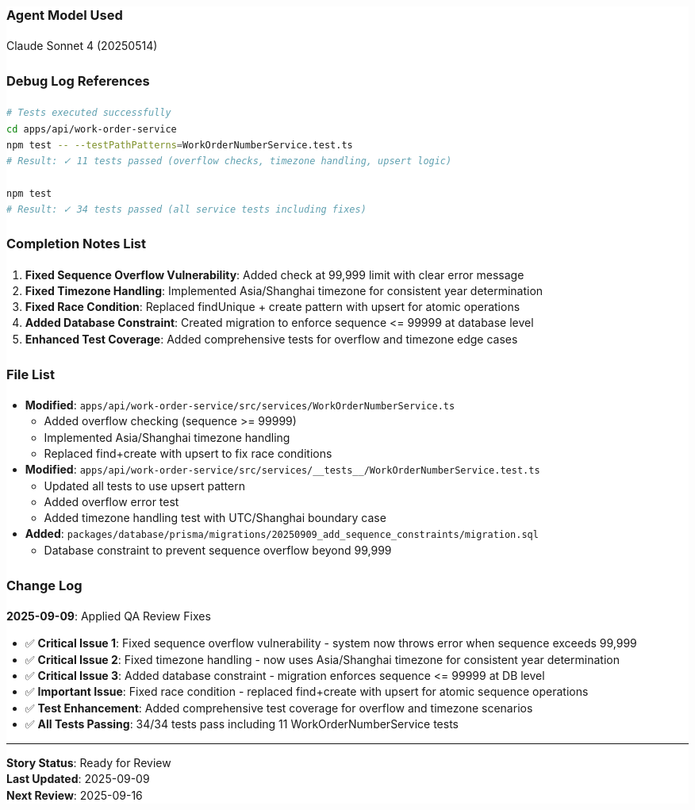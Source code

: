 ### Agent Model Used

Claude Sonnet 4 (20250514)

### Debug Log References

```bash
# Tests executed successfully
cd apps/api/work-order-service
npm test -- --testPathPatterns=WorkOrderNumberService.test.ts
# Result: ✓ 11 tests passed (overflow checks, timezone handling, upsert logic)

npm test
# Result: ✓ 34 tests passed (all service tests including fixes)
```

### Completion Notes List

1. **Fixed Sequence Overflow Vulnerability**: Added check at 99,999 limit with clear error message
2. **Fixed Timezone Handling**: Implemented Asia/Shanghai timezone for consistent year determination
3. **Fixed Race Condition**: Replaced findUnique + create pattern with upsert for atomic operations
4. **Added Database Constraint**: Created migration to enforce sequence <= 99999 at database level
5. **Enhanced Test Coverage**: Added comprehensive tests for overflow and timezone edge cases

### File List

- **Modified**: `apps/api/work-order-service/src/services/WorkOrderNumberService.ts`
  - Added overflow checking (sequence >= 99999)
  - Implemented Asia/Shanghai timezone handling
  - Replaced find+create with upsert to fix race conditions
- **Modified**: `apps/api/work-order-service/src/services/__tests__/WorkOrderNumberService.test.ts`
  - Updated all tests to use upsert pattern
  - Added overflow error test
  - Added timezone handling test with UTC/Shanghai boundary case
- **Added**: `packages/database/prisma/migrations/20250909_add_sequence_constraints/migration.sql`
  - Database constraint to prevent sequence overflow beyond 99,999

### Change Log

**2025-09-09**: Applied QA Review Fixes

- ✅ **Critical Issue 1**: Fixed sequence overflow vulnerability - system now throws error when sequence exceeds 99,999
- ✅ **Critical Issue 2**: Fixed timezone handling - now uses Asia/Shanghai timezone for consistent year determination
- ✅ **Critical Issue 3**: Added database constraint - migration enforces sequence <= 99999 at DB level
- ✅ **Important Issue**: Fixed race condition - replaced find+create with upsert for atomic sequence operations
- ✅ **Test Enhancement**: Added comprehensive test coverage for overflow and timezone scenarios
- ✅ **All Tests Passing**: 34/34 tests pass including 11 WorkOrderNumberService tests

---

**Story Status**: Ready for Review  
**Last Updated**: 2025-09-09  
**Next Review**: 2025-09-16
